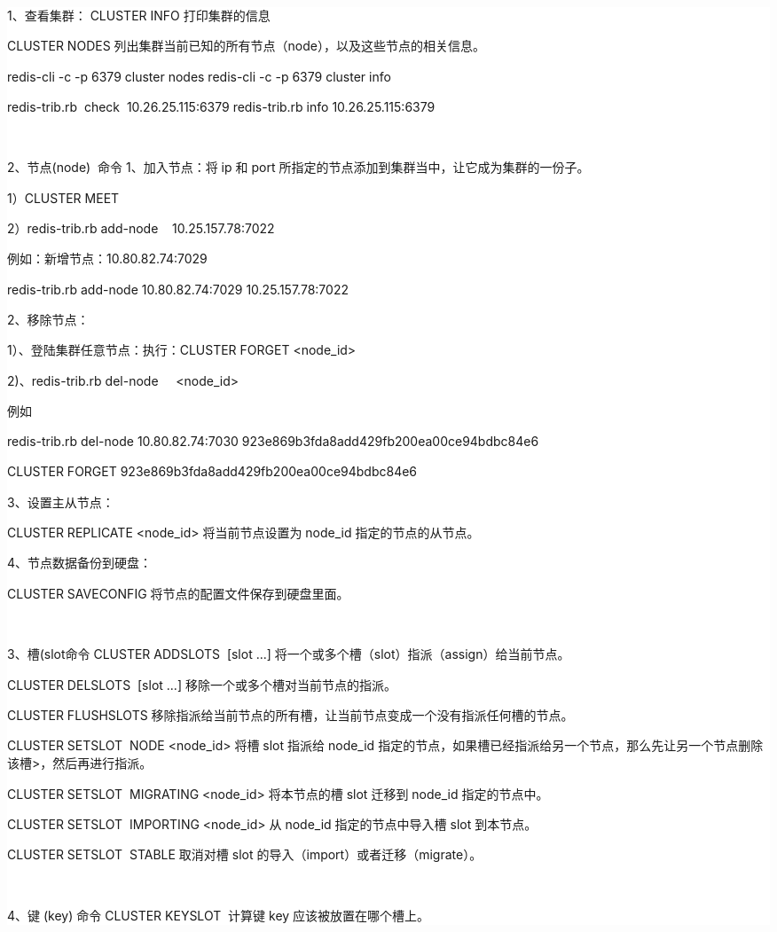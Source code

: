 1、查看集群：
CLUSTER INFO 打印集群的信息  

CLUSTER NODES 列出集群当前已知的所有节点（node），以及这些节点的相关信息。   

redis-cli -c -p 6379 cluster nodes
redis-cli -c -p 6379 cluster info

redis-trib.rb  check  10.26.25.115:6379
redis-trib.rb info 10.26.25.115:6379

 

2、节点(node)  命令
1、加入节点：将 ip 和 port 所指定的节点添加到集群当中，让它成为集群的一份子。  

1）CLUSTER MEET <ip> <port> 

2）redis-trib.rb add-node <ip> <port>  10.25.157.78:7022 

例如：新增节点：10.80.82.74:7029

redis-trib.rb add-node 10.80.82.74:7029 10.25.157.78:7022 

2、移除节点：

1）、登陆集群任意节点：执行：CLUSTER FORGET <node_id> 

2)、redis-trib.rb del-node  <ip> <port>  <node_id>

例如

redis-trib.rb del-node 10.80.82.74:7030 923e869b3fda8add429fb200ea00ce94bdbc84e6

CLUSTER FORGET 923e869b3fda8add429fb200ea00ce94bdbc84e6

3、设置主从节点：

CLUSTER REPLICATE <node_id> 将当前节点设置为 node_id 指定的节点的从节点。  

4、节点数据备份到硬盘：

CLUSTER SAVECONFIG 将节点的配置文件保存到硬盘里面。   

 

3、槽(slot命令
CLUSTER ADDSLOTS <slot> [slot ...] 将一个或多个槽（slot）指派（assign）给当前节点。  

CLUSTER DELSLOTS <slot> [slot ...] 移除一个或多个槽对当前节点的指派。  

CLUSTER FLUSHSLOTS 移除指派给当前节点的所有槽，让当前节点变成一个没有指派任何槽的节点。  

CLUSTER SETSLOT <slot> NODE <node_id> 将槽 slot 指派给 node_id 指定的节点，如果槽已经指派给另一个节点，那么先让另一个节点删除该槽>，然后再进行指派。  

CLUSTER SETSLOT <slot> MIGRATING <node_id> 将本节点的槽 slot 迁移到 node_id 指定的节点中。  

CLUSTER SETSLOT <slot> IMPORTING <node_id> 从 node_id 指定的节点中导入槽 slot 到本节点。  

CLUSTER SETSLOT <slot> STABLE 取消对槽 slot 的导入（import）或者迁移（migrate）。   

 

4、键 (key) 命令
CLUSTER KEYSLOT <key> 计算键 key 应该被放置在哪个槽上。  
